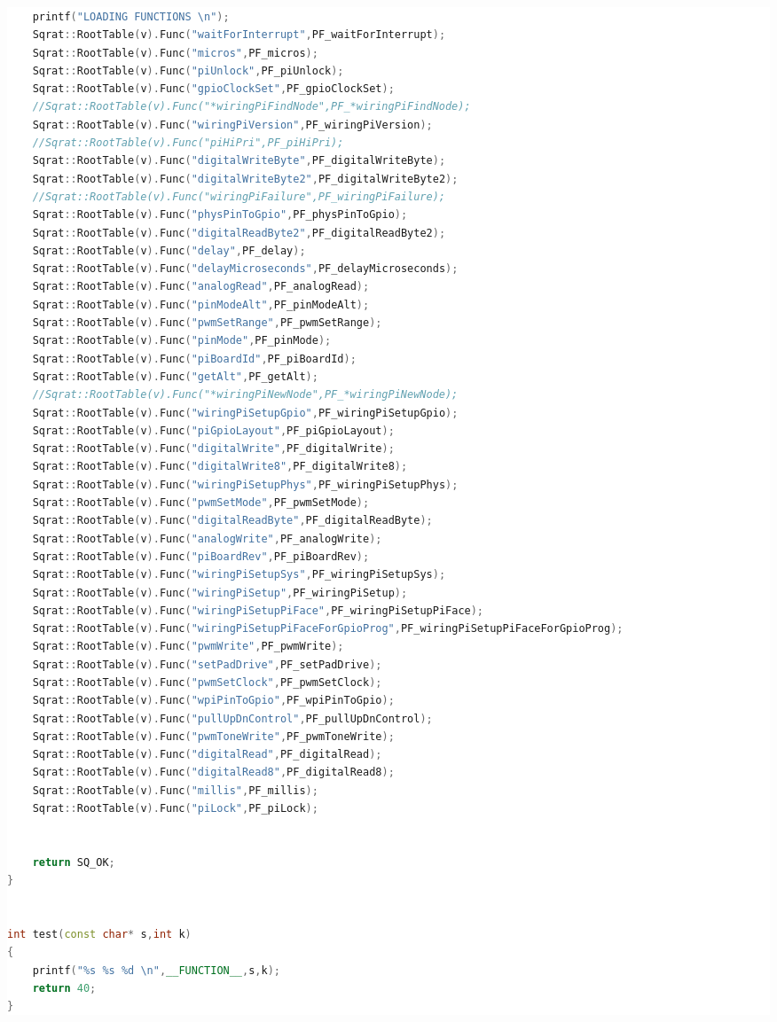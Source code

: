 ```cpp
    printf("LOADING FUNCTIONS \n");
    Sqrat::RootTable(v).Func("waitForInterrupt",PF_waitForInterrupt);
    Sqrat::RootTable(v).Func("micros",PF_micros);
    Sqrat::RootTable(v).Func("piUnlock",PF_piUnlock);
    Sqrat::RootTable(v).Func("gpioClockSet",PF_gpioClockSet);
    //Sqrat::RootTable(v).Func("*wiringPiFindNode",PF_*wiringPiFindNode);
    Sqrat::RootTable(v).Func("wiringPiVersion",PF_wiringPiVersion);
    //Sqrat::RootTable(v).Func("piHiPri",PF_piHiPri);
    Sqrat::RootTable(v).Func("digitalWriteByte",PF_digitalWriteByte);
    Sqrat::RootTable(v).Func("digitalWriteByte2",PF_digitalWriteByte2);
    //Sqrat::RootTable(v).Func("wiringPiFailure",PF_wiringPiFailure);
    Sqrat::RootTable(v).Func("physPinToGpio",PF_physPinToGpio);
    Sqrat::RootTable(v).Func("digitalReadByte2",PF_digitalReadByte2);
    Sqrat::RootTable(v).Func("delay",PF_delay);
    Sqrat::RootTable(v).Func("delayMicroseconds",PF_delayMicroseconds);
    Sqrat::RootTable(v).Func("analogRead",PF_analogRead);
    Sqrat::RootTable(v).Func("pinModeAlt",PF_pinModeAlt);
    Sqrat::RootTable(v).Func("pwmSetRange",PF_pwmSetRange);
    Sqrat::RootTable(v).Func("pinMode",PF_pinMode);
    Sqrat::RootTable(v).Func("piBoardId",PF_piBoardId);
    Sqrat::RootTable(v).Func("getAlt",PF_getAlt);
    //Sqrat::RootTable(v).Func("*wiringPiNewNode",PF_*wiringPiNewNode);
    Sqrat::RootTable(v).Func("wiringPiSetupGpio",PF_wiringPiSetupGpio);
    Sqrat::RootTable(v).Func("piGpioLayout",PF_piGpioLayout);
    Sqrat::RootTable(v).Func("digitalWrite",PF_digitalWrite);
    Sqrat::RootTable(v).Func("digitalWrite8",PF_digitalWrite8);
    Sqrat::RootTable(v).Func("wiringPiSetupPhys",PF_wiringPiSetupPhys);
    Sqrat::RootTable(v).Func("pwmSetMode",PF_pwmSetMode);
    Sqrat::RootTable(v).Func("digitalReadByte",PF_digitalReadByte);
    Sqrat::RootTable(v).Func("analogWrite",PF_analogWrite);
    Sqrat::RootTable(v).Func("piBoardRev",PF_piBoardRev);
    Sqrat::RootTable(v).Func("wiringPiSetupSys",PF_wiringPiSetupSys);
    Sqrat::RootTable(v).Func("wiringPiSetup",PF_wiringPiSetup);
    Sqrat::RootTable(v).Func("wiringPiSetupPiFace",PF_wiringPiSetupPiFace);
    Sqrat::RootTable(v).Func("wiringPiSetupPiFaceForGpioProg",PF_wiringPiSetupPiFaceForGpioProg);
    Sqrat::RootTable(v).Func("pwmWrite",PF_pwmWrite);
    Sqrat::RootTable(v).Func("setPadDrive",PF_setPadDrive);
    Sqrat::RootTable(v).Func("pwmSetClock",PF_pwmSetClock);
    Sqrat::RootTable(v).Func("wpiPinToGpio",PF_wpiPinToGpio);
    Sqrat::RootTable(v).Func("pullUpDnControl",PF_pullUpDnControl);
    Sqrat::RootTable(v).Func("pwmToneWrite",PF_pwmToneWrite);
    Sqrat::RootTable(v).Func("digitalRead",PF_digitalRead);
    Sqrat::RootTable(v).Func("digitalRead8",PF_digitalRead8);
    Sqrat::RootTable(v).Func("millis",PF_millis);
    Sqrat::RootTable(v).Func("piLock",PF_piLock);


    return SQ_OK;
}


int test(const char* s,int k)
{
    printf("%s %s %d \n",__FUNCTION__,s,k);
    return 40;
}

```
